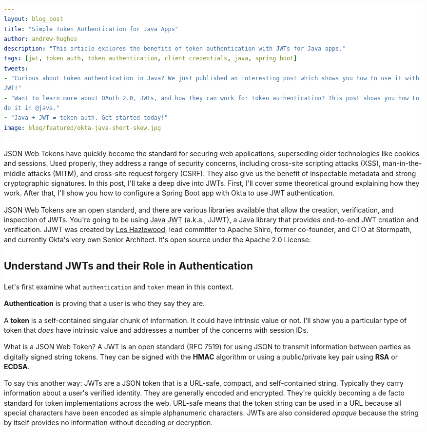 ```yaml
---
layout: blog_post
title: "Simple Token Authentication for Java Apps"
author: andrew-hughes
description: "This article explores the benefits of token authentication with JWTs for Java apps."
tags: [jwt, token auth, token authentication, client credentials, java, spring boot]
tweets:
- "Curious about token authentication in Java? We just published an interesting post which shows you how to use it with JWT!"
- "Want to learn more about OAuth 2.0, JWTs, and how they can work for token authentication? This post shows you how to do it in @java."
- "Java + JWT = token auth. Get started today!"
image: blog/featured/okta-java-short-skew.jpg
---
```


JSON Web Tokens have quickly become the standard for securing web applications, superseding older technologies like cookies and sessions. Used properly, they address a range of security concerns, including cross-site scripting attacks (XSS), man-in-the-middle attacks (MITM), and cross-site request forgery (CSRF). They also give us the benefit of inspectable metadata and strong cryptographic signatures. In this post, I'll take a deep dive into JWTs. First, I'll cover some theoretical ground explaining how they work. After that, I'll show you how to configure a Spring Boot app with Okta to use JWT authentication.

JSON Web Tokens are an open standard, and there are various libraries available that allow the creation, verification, and inspection of JWTs. You're going to be using [Java JWT](https://github.com/jwtk/jjwt) (a.k.a., JJWT), a Java library that provides end-to-end JWT creation and verification. JJWT was created by [Les Hazlewood](https://twitter.com/lhazlewood), lead committer to Apache Shiro, former co-founder, and CTO at Stormpath, and currently Okta's very own Senior Architect. It's open source under the Apache 2.0 License.

## Understand JWTs and their Role in Authentication

Let's first examine what `authentication` and `token` mean in this context.

**Authentication** is proving that a user is who they say they are.

A **token** is a self-contained singular chunk of information. It could have intrinsic value or not. I'll show you a particular type of token that *does* have intrinsic value and addresses a number of the concerns with session IDs.

What is a JSON Web Token? A JWT is an open standard ([RFC 7519](https://tools.ietf.org/html/rfc7519)) for using JSON to transmit information between parties as digitally signed string tokens. They can be signed with the **HMAC** algorithm or using a public/private key pair using **RSA** or **ECDSA**.

To say this another way: JWTs are a JSON token that is a URL-safe, compact, and self-contained string. Typically they carry information about a user's verified identity. They are generally encoded and encrypted. They're quickly becoming a de facto standard for token implementations across the web. URL-safe means that the token string can be used in a URL because all special characters have been encoded as simple alphanumeric characters. JWTs are also considered *opaque* because the string by itself provides no information without decoding or decryption.
